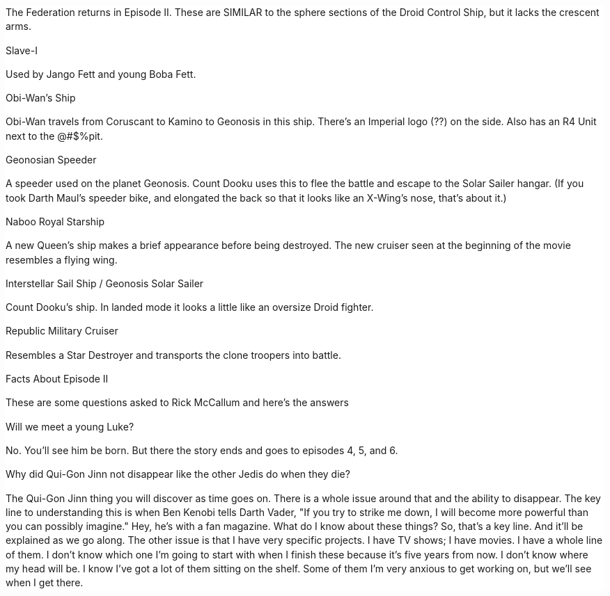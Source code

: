 The Federation returns in Episode II. These are SIMILAR to the sphere sections of the Droid Control Ship, but it lacks the crescent arms.


Slave-I 

Used by Jango Fett and young Boba Fett.


Obi-Wan’s Ship 

Obi-Wan travels from Coruscant to Kamino to Geonosis in this ship. There’s an Imperial logo (??) on the side. Also has an R4 Unit next to the @#$%pit.


Geonosian Speeder 

A speeder used on the planet Geonosis. Count Dooku uses this to flee the battle and escape to the Solar Sailer hangar. (If you took Darth Maul’s speeder bike, and elongated the back so that it looks like an X-Wing’s nose, that’s about it.)


Naboo Royal Starship 

A new Queen’s ship makes a brief appearance before being destroyed. The new cruiser seen at the beginning of the movie resembles a flying wing.


Interstellar Sail Ship / Geonosis Solar Sailer 

Count Dooku’s ship. In landed mode it looks a little like an oversize Droid fighter.


Republic Military Cruiser 

Resembles a Star Destroyer and transports the clone troopers into battle.


Facts About Episode II


These are some questions asked to Rick McCallum and here’s the answers


Will we meet a young Luke? 


No. You’ll see him be born. But there the story ends and goes to episodes 4, 5, and 6.



Why did Qui-Gon Jinn not disappear like the other Jedis do when they die? 


The Qui-Gon Jinn thing you will discover as time goes on. There is a whole issue around that and the ability to disappear. The key line to understanding this is when Ben Kenobi tells Darth Vader, "If you try to strike me down, I will become more powerful than you can possibly imagine." Hey, he’s with a fan magazine. What do I know about these things? So, that’s a key line. And it’ll be explained as we go along. The other issue is that I have very specific projects. I have TV shows; I have movies. I have a whole line of them. I don’t know which one I’m going to start with when I finish these because it’s five years from now. I don’t know where my head will be. I know I’ve got a lot of them sitting on the shelf. Some of them I’m very anxious to get working on, but we’ll see when I get there.


